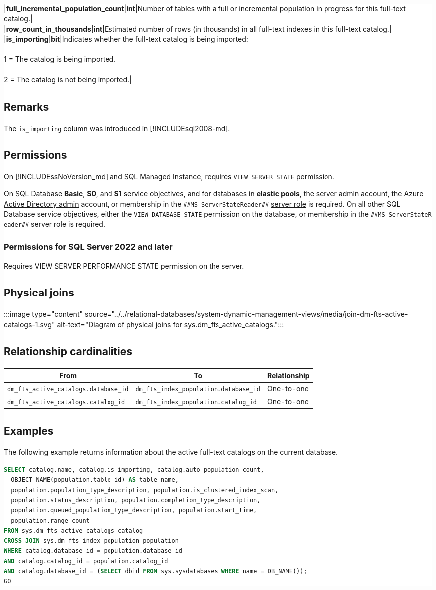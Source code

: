 |**full_incremental_population_count**|**int**|Number of tables with a full or incremental population in progress for this full-text catalog.|  
|**row_count_in_thousands**|**int**|Estimated number of rows (in thousands) in all full-text indexes in this full-text catalog.|  
|**is_importing**|**bit**|Indicates whether the full-text catalog is being imported:<br /><br /> 1 = The catalog is being imported.<br /><br /> 2 = The catalog is not being imported.|  
  
## Remarks  
 The `is_importing` column was introduced in [!INCLUDE[sql2008-md](../../includes/sql2008-md.md)].  
  
## Permissions  

On [!INCLUDE[ssNoVersion_md](../../includes/ssnoversion-md.md)] and SQL Managed Instance, requires `VIEW SERVER STATE` permission.

On SQL Database **Basic**, **S0**, and **S1** service objectives, and for databases in **elastic pools**, the [server admin](/azure/azure-sql/database/logins-create-manage#existing-logins-and-user-accounts-after-creating-a-new-database) account, the [Azure Active Directory admin](/azure/azure-sql/database/authentication-aad-overview#administrator-structure) account, or membership in the `##MS_ServerStateReader##` [server role](/azure/azure-sql/database/security-server-roles) is required. On all other SQL Database service objectives, either the `VIEW DATABASE STATE` permission on the database, or membership in the `##MS_ServerStateReader##` server role is required.   
   
### Permissions for SQL Server 2022 and later

Requires VIEW SERVER PERFORMANCE STATE permission on the server.

## Physical joins  
 
:::image type="content" source="../../relational-databases/system-dynamic-management-views/media/join-dm-fts-active-catalogs-1.svg" alt-text="Diagram of physical joins for sys.dm_fts_active_catalogs.":::
  
## Relationship cardinalities  
  
|From|To|Relationship|  
|----------|--------|------------------|  
|`dm_fts_active_catalogs.database_id`|`dm_fts_index_population.database_id`|One-to-one|  
|`dm_fts_active_catalogs.catalog_id`|`dm_fts_index_population.catalog_id`|One-to-one|  
  
## Examples  
 The following example returns information about the active full-text catalogs on the current database.  
  
```sql  
SELECT catalog.name, catalog.is_importing, catalog.auto_population_count,  
  OBJECT_NAME(population.table_id) AS table_name,  
  population.population_type_description, population.is_clustered_index_scan,  
  population.status_description, population.completion_type_description,  
  population.queued_population_type_description, population.start_time,  
  population.range_count   
FROM sys.dm_fts_active_catalogs catalog   
CROSS JOIN sys.dm_fts_index_population population   
WHERE catalog.database_id = population.database_id   
AND catalog.catalog_id = population.catalog_id   
AND catalog.database_id = (SELECT dbid FROM sys.sysdatabases WHERE name = DB_NAME());  
GO  
```  
  